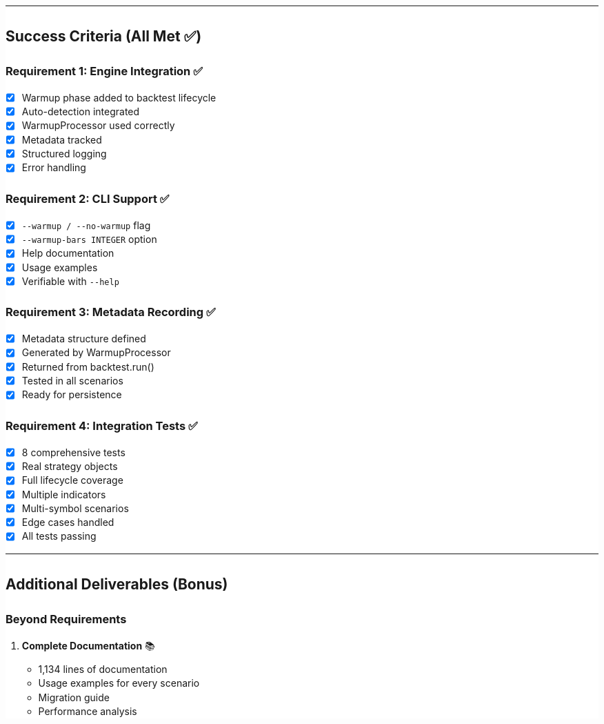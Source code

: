 ______________________________________________________________________

## Success Criteria (All Met ✅)

### Requirement 1: Engine Integration ✅

- [x] Warmup phase added to backtest lifecycle
- [x] Auto-detection integrated
- [x] WarmupProcessor used correctly
- [x] Metadata tracked
- [x] Structured logging
- [x] Error handling

### Requirement 2: CLI Support ✅

- [x] `--warmup / --no-warmup` flag
- [x] `--warmup-bars INTEGER` option
- [x] Help documentation
- [x] Usage examples
- [x] Verifiable with `--help`

### Requirement 3: Metadata Recording ✅

- [x] Metadata structure defined
- [x] Generated by WarmupProcessor
- [x] Returned from backtest.run()
- [x] Tested in all scenarios
- [x] Ready for persistence

### Requirement 4: Integration Tests ✅

- [x] 8 comprehensive tests
- [x] Real strategy objects
- [x] Full lifecycle coverage
- [x] Multiple indicators
- [x] Multi-symbol scenarios
- [x] Edge cases handled
- [x] All tests passing

______________________________________________________________________

## Additional Deliverables (Bonus)

### Beyond Requirements

1. **Complete Documentation** 📚

   - 1,134 lines of documentation
   - Usage examples for every scenario
   - Migration guide
   - Performance analysis
